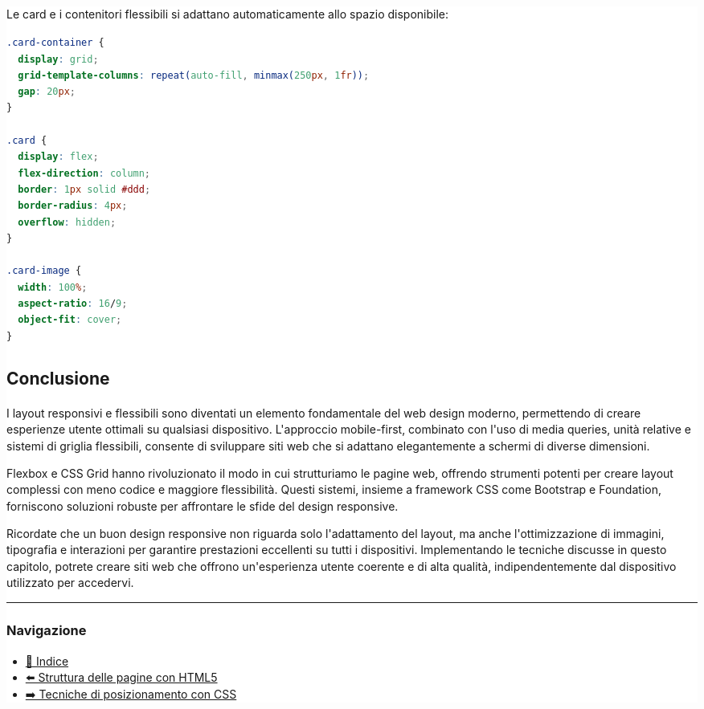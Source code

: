Le card e i contenitori flessibili si adattano automaticamente allo spazio disponibile:

```css
.card-container {
  display: grid;
  grid-template-columns: repeat(auto-fill, minmax(250px, 1fr));
  gap: 20px;
}

.card {
  display: flex;
  flex-direction: column;
  border: 1px solid #ddd;
  border-radius: 4px;
  overflow: hidden;
}

.card-image {
  width: 100%;
  aspect-ratio: 16/9;
  object-fit: cover;
}
```

## Conclusione

I layout responsivi e flessibili sono diventati un elemento fondamentale del web design moderno, permettendo di creare esperienze utente ottimali su qualsiasi dispositivo. L'approccio mobile-first, combinato con l'uso di media queries, unità relative e sistemi di griglia flessibili, consente di sviluppare siti web che si adattano elegantemente a schermi di diverse dimensioni.

Flexbox e CSS Grid hanno rivoluzionato il modo in cui strutturiamo le pagine web, offrendo strumenti potenti per creare layout complessi con meno codice e maggiore flessibilità. Questi sistemi, insieme a framework CSS come Bootstrap e Foundation, forniscono soluzioni robuste per affrontare le sfide del design responsive.

Ricordate che un buon design responsive non riguarda solo l'adattamento del layout, ma anche l'ottimizzazione di immagini, tipografia e interazioni per garantire prestazioni eccellenti su tutti i dispositivi. Implementando le tecniche discusse in questo capitolo, potrete creare siti web che offrono un'esperienza utente coerente e di alta qualità, indipendentemente dal dispositivo utilizzato per accedervi.

---

### Navigazione
- [📑 Indice](<../README.md>)
- [⬅️ Struttura delle pagine con HTML5](<01_Struttura_pagine_HTML5.md>)
- [➡️ Tecniche di posizionamento con CSS](<03_Tecniche_posizionamento_CSS.md>)